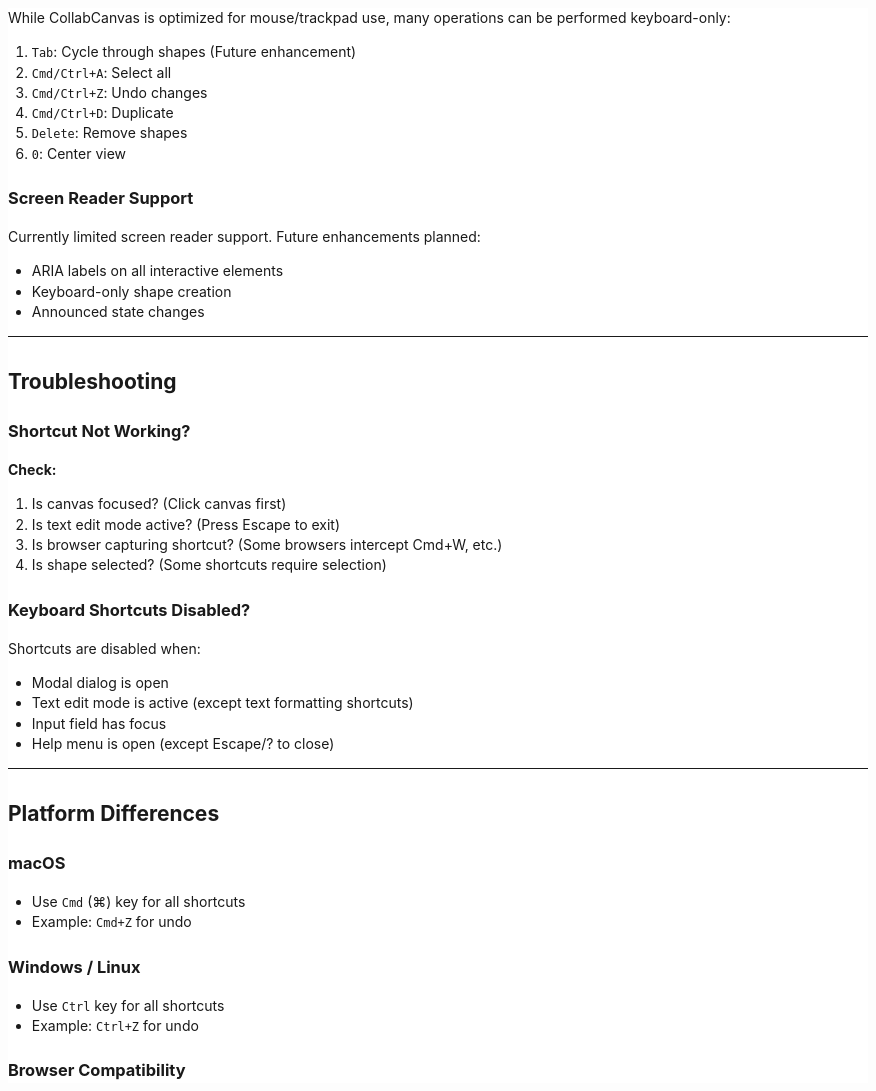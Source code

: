 While CollabCanvas is optimized for mouse/trackpad use, many operations can be performed keyboard-only:

1. `Tab`: Cycle through shapes (Future enhancement)
2. `Cmd/Ctrl+A`: Select all
3. `Cmd/Ctrl+Z`: Undo changes
4. `Cmd/Ctrl+D`: Duplicate
5. `Delete`: Remove shapes
6. `0`: Center view

### Screen Reader Support

Currently limited screen reader support. Future enhancements planned:
- ARIA labels on all interactive elements
- Keyboard-only shape creation
- Announced state changes

---

## Troubleshooting

### Shortcut Not Working?

**Check:**
1. Is canvas focused? (Click canvas first)
2. Is text edit mode active? (Press Escape to exit)
3. Is browser capturing shortcut? (Some browsers intercept Cmd+W, etc.)
4. Is shape selected? (Some shortcuts require selection)

### Keyboard Shortcuts Disabled?

Shortcuts are disabled when:
- Modal dialog is open
- Text edit mode is active (except text formatting shortcuts)
- Input field has focus
- Help menu is open (except Escape/? to close)

---

## Platform Differences

### macOS
- Use `Cmd` (⌘) key for all shortcuts
- Example: `Cmd+Z` for undo

### Windows / Linux
- Use `Ctrl` key for all shortcuts
- Example: `Ctrl+Z` for undo

### Browser Compatibility
